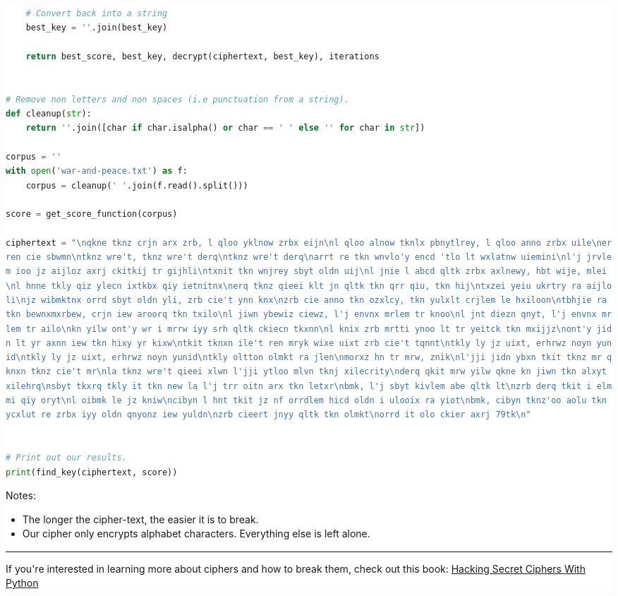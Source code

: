 ```python
    # Convert back into a string
    best_key = ''.join(best_key)

    return best_score, best_key, decrypt(ciphertext, best_key), iterations


# Remove non letters and non spaces (i.e punctuation from a string).
def cleanup(str):
    return ''.join([char if char.isalpha() or char == ' ' else '' for char in str])

corpus = ''
with open('war-and-peace.txt') as f:
    corpus = cleanup(' '.join(f.read().split()))

score = get_score_function(corpus)

ciphertext = "\nqkne tknz crjn arx zrb, l qloo yklnow zrbx eijn\nl qloo alnow tknlx pbnytlrey, l qloo anno zrbx uile\ner ren cie sbwmn\ntknz wre't, tknz wre't derq\ntknz wre't derq\narrt re tkn wnvlo'y encd 'tlo lt wxlatnw uiemini\nl'j jrvlem ioo jz aijloz axrj ckitkij tr gijhli\ntxnit tkn wnjrey sbyt oldn uij\nl jnie l abcd qltk zrbx axlnewy, hbt wije, mlei\nl hnne tkly qiz ylecn ixtkbx qiy ietnitnx\nerq tknz qieei klt jn qltk tkn qrr qiu, tkn hij\ntxzei yeiu ukrtry ra aijloli\njz wibmktnx orrd sbyt oldn yli, zrb cie't ynn knx\nzrb cie anno tkn ozxlcy, tkn yulxlt crjlem le hxiloon\ntbhjie ra tkn bewnxmxrbew, crjn iew aroorq tkn txilo\nl jiwn ybewiz ciewz, l'j envnx mrlem tr knoo\nl jnt diezn qnyt, l'j envnx mrlem tr ailo\nkn yilw ont'y wr i mrrw iyy srh qltk ckiecn tkxnn\nl knix zrb mrtti ynoo lt tr yeitck tkn mxijjz\nont'y jidn lt yr axnn iew tkn hixy yr kixw\ntkit tknxn ile't ren mryk wixe uixt zrb cie't tqnnt\ntkly ly jz uixt, erhrwz noyn yunid\ntkly ly jz uixt, erhrwz noyn yunid\ntkly oltton olmkt ra jlen\nmorxz hn tr mrw, znik\nl'jji jidn ybxn tkit tknz mr qknxn tknz cie't mr\nla tknz wre't qieei xlwn l'jji ytloo mlvn tknj xilecrity\nderq qkit mrw yilw qkne kn jiwn tkn alxyt xilehrq\nsbyt tkxrq tkly it tkn new la l'j trr oitn arx tkn letxr\nbmk, l'j sbyt kivlem abe qltk lt\nzrb derq tkit i elmmi qiy oryt\nl oibmk le jz kniw\ncibyn l hnt tkit jz nf orrdlem hicd oldn i ulooix ra yiot\nbmk, cibyn tknz'oo aolu tkn ycxlut re zrbx iyy oldn qnyonz iew yuldn\nzrb cieert jnyy qltk tkn olmkt\norrd it olo ckier axrj 79tk\n"


# Print out our results.
print(find_key(ciphertext, score))

```

Notes:

- The longer the cipher-text, the easier it is to break.
- Our cipher only encrypts alphabet characters. Everything else is left alone.

---

If you're interested in learning more about ciphers and how to break them, check
out this book:
[Hacking Secret Ciphers With Python](http://www.amazon.com/gp/product/1482614375/ref=as_li_tl?ie=UTF8&camp=1789&creative=9325&creativeASIN=1482614375&linkCode=as2&tag=raymondtaught-20&linkId=E5OAOVGJGVFGKTP4)
